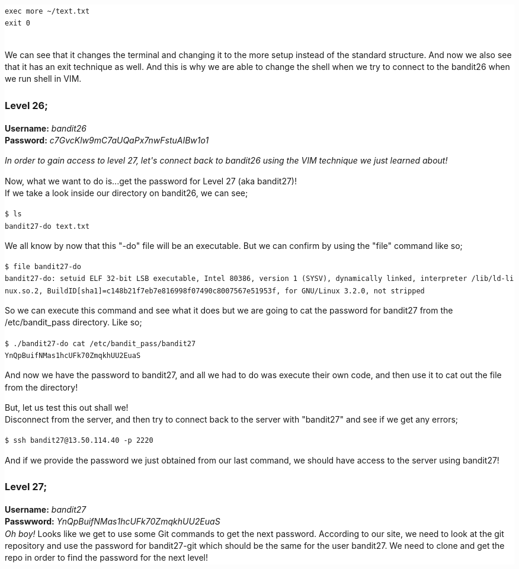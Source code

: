 ```
exec more ~/text.txt  
exit 0  
  
```
We can see that it changes the terminal and changing it to the more setup instead of the standard structure. And now we also see that it has an exit technique as well. And this is why we are able to change the shell when we try to connect to the bandit26 when we run shell in VIM.  

  
### Level 26;  
**Username:** *bandit26*  
**Password:** *c7GvcKlw9mC7aUQaPx7nwFstuAIBw1o1*  
  
*In order to gain access to level 27, let's connect back to bandit26 using the VIM technique we just learned about!*  
  
Now, what we want to do is...get the password for Level 27 (aka bandit27)!  
If we take a look inside our directory on bandit26, we can see;  
```
$ ls  
bandit27-do text.txt  
```
We all know by now that this "-do" file will be an executable. But we can confirm by using the "file" command like so;  
```
$ file bandit27-do  
bandit27-do: setuid ELF 32-bit LSB executable, Intel 80386, version 1 (SYSV), dynamically linked, interpreter /lib/ld-linux.so.2, BuildID[sha1]=c148b21f7eb7e816998f07490c8007567e51953f, for GNU/Linux 3.2.0, not stripped  
```
So we can execute this command and see what it does but we are going to cat the password for bandit27 from the /etc/bandit_pass directory. Like so;  
```
$ ./bandit27-do cat /etc/bandit_pass/bandit27  
YnQpBuifNMas1hcUFk70ZmqkhUU2EuaS  
```
And now we have the password to bandit27, and all we had to do was execute their own code, and then use it to cat out the file from the directory!  
  
But, let us test this out shall we!  
Disconnect from the server, and then try to connect back to the server with "bandit27" and see if we get any errors;  
```
$ ssh bandit27@13.50.114.40 -p 2220  
```
And if we provide the password we just obtained from our last command, we should have access to the server using bandit27!  
  

### Level 27;  
**Username:** *bandit27*  
**Passwword:** *YnQpBuifNMas1hcUFk70ZmqkhUU2EuaS*  
*Oh boy!* Looks like we get to use some Git commands to get the next password. According to our site, we need to look at the git repository and use the password for bandit27-git which should be the same for the user bandit27. We need to clone and get the repo in order to find the password for the next level!  
  